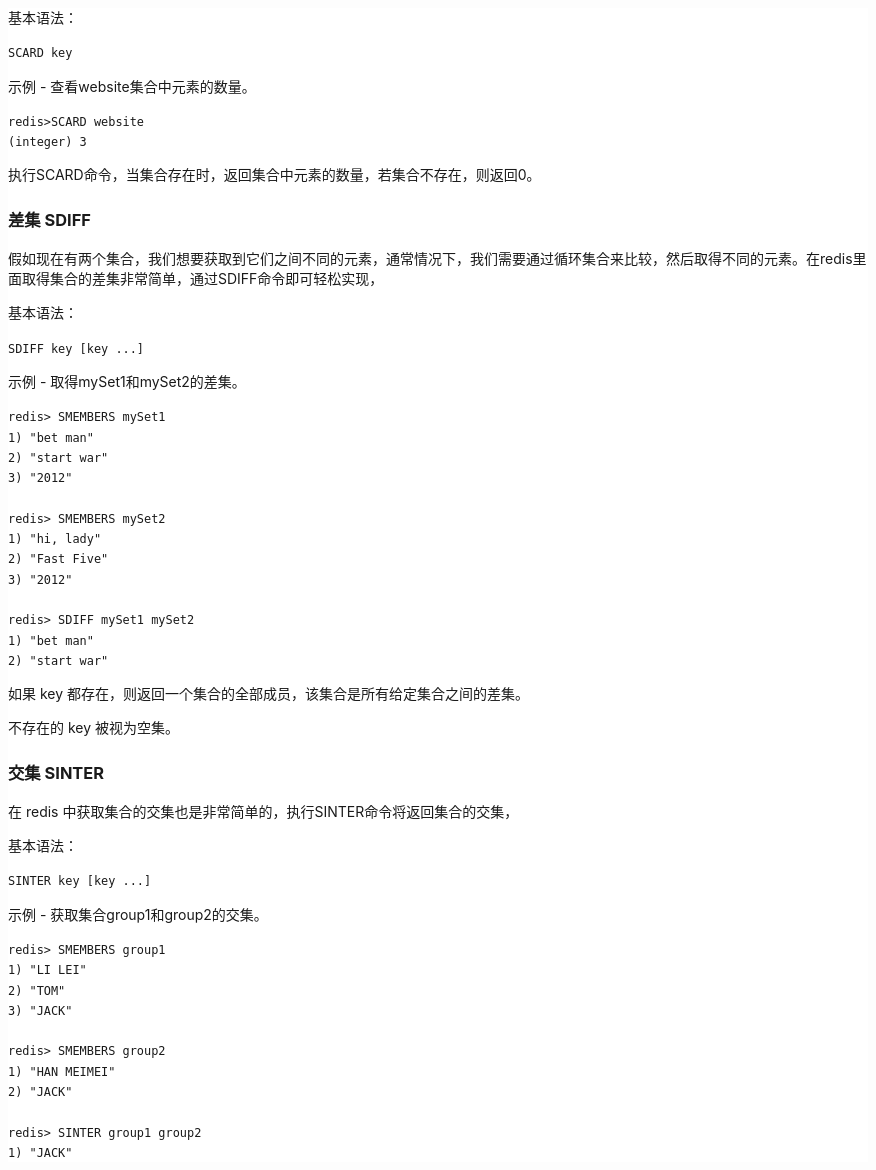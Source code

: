 基本语法：

```
SCARD key
```

示例 - 查看website集合中元素的数量。

```
redis>SCARD website
(integer) 3
```

执行SCARD命令，当集合存在时，返回集合中元素的数量，若集合不存在，则返回0。

### 差集 SDIFF

假如现在有两个集合，我们想要获取到它们之间不同的元素，通常情况下，我们需要通过循环集合来比较，然后取得不同的元素。在redis里面取得集合的差集非常简单，通过SDIFF命令即可轻松实现，

基本语法：

```
SDIFF key [key ...]
```

示例 - 取得mySet1和mySet2的差集。

```
redis> SMEMBERS mySet1
1) "bet man"
2) "start war"
3) "2012"

redis> SMEMBERS mySet2
1) "hi, lady"
2) "Fast Five"
3) "2012"

redis> SDIFF mySet1 mySet2
1) "bet man"
2) "start war"
```

如果 key 都存在，则返回一个集合的全部成员，该集合是所有给定集合之间的差集。

不存在的 key 被视为空集。

### 交集 SINTER

在 redis 中获取集合的交集也是非常简单的，执行SINTER命令将返回集合的交集，

基本语法：

```
SINTER key [key ...]
```

示例 - 获取集合group1和group2的交集。

```
redis> SMEMBERS group1
1) "LI LEI"
2) "TOM"
3) "JACK"

redis> SMEMBERS group2
1) "HAN MEIMEI"
2) "JACK"

redis> SINTER group1 group2
1) "JACK"
```
